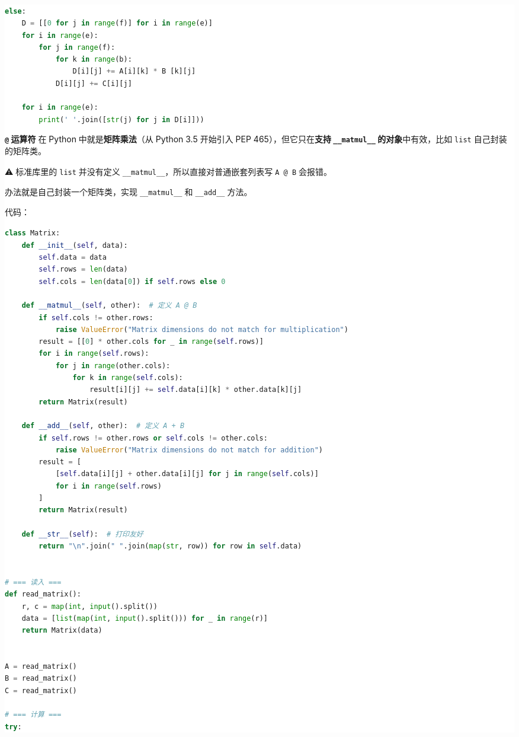 ```python
else:
    D = [[0 for j in range(f)] for i in range(e)]
    for i in range(e):
        for j in range(f):
            for k in range(b):
                D[i][j] += A[i][k] * B [k][j]
            D[i][j] += C[i][j]

    for i in range(e):
        print(' '.join([str(j) for j in D[i]]))
```



 **`@` 运算符** 在 Python 中就是**矩阵乘法**（从 Python 3.5 开始引入 PEP 465），但它只在**支持 `__matmul__` 的对象**中有效，比如 `list` 自己封装的矩阵类。

⚠️ 标准库里的 `list` 并没有定义 `__matmul__`，所以直接对普通嵌套列表写 `A @ B` 会报错。

办法就是自己封装一个矩阵类，实现 `__matmul__` 和 `__add__` 方法。

代码：

```python
class Matrix:
    def __init__(self, data):
        self.data = data
        self.rows = len(data)
        self.cols = len(data[0]) if self.rows else 0

    def __matmul__(self, other):  # 定义 A @ B
        if self.cols != other.rows:
            raise ValueError("Matrix dimensions do not match for multiplication")
        result = [[0] * other.cols for _ in range(self.rows)]
        for i in range(self.rows):
            for j in range(other.cols):
                for k in range(self.cols):
                    result[i][j] += self.data[i][k] * other.data[k][j]
        return Matrix(result)

    def __add__(self, other):  # 定义 A + B
        if self.rows != other.rows or self.cols != other.cols:
            raise ValueError("Matrix dimensions do not match for addition")
        result = [
            [self.data[i][j] + other.data[i][j] for j in range(self.cols)]
            for i in range(self.rows)
        ]
        return Matrix(result)

    def __str__(self):  # 打印友好
        return "\n".join(" ".join(map(str, row)) for row in self.data)


# === 读入 ===
def read_matrix():
    r, c = map(int, input().split())
    data = [list(map(int, input().split())) for _ in range(r)]
    return Matrix(data)


A = read_matrix()
B = read_matrix()
C = read_matrix()

# === 计算 ===
try:
```